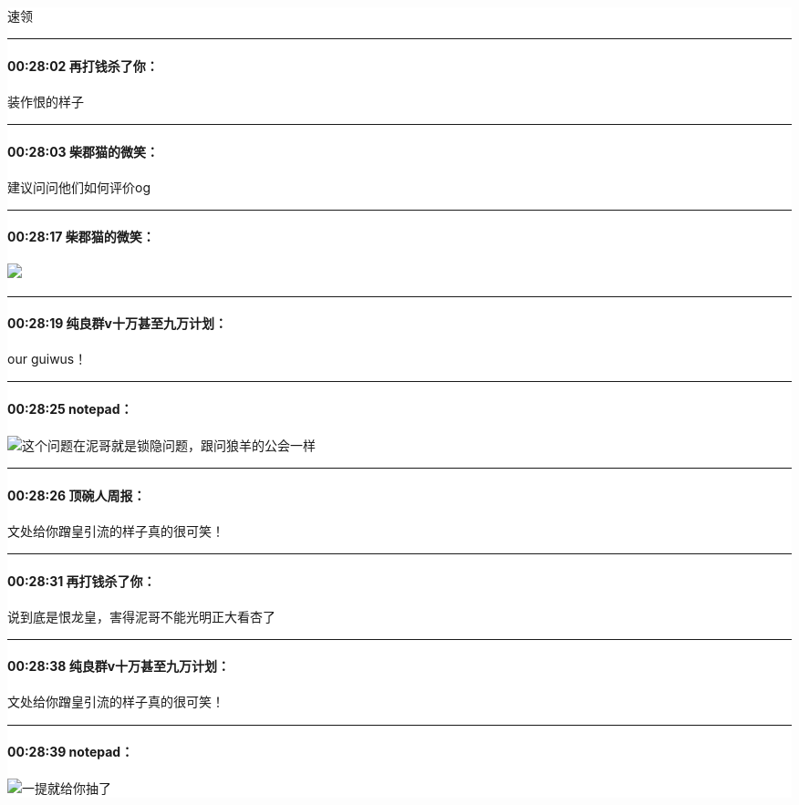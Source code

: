 速领

*****

#### 00:28:02  再打钱杀了你：

装作恨的样子

*****

#### 00:28:03  柴郡猫的微笑：

建议问问他们如何评价og

*****

#### 00:28:17  柴郡猫的微笑：

![](http://gchat.qpic.cn/gchatpic_new/1119240857/3936091261-2852027861-E6A65C385A4CBD695A53CC64CDA46DBB/0?term=2")

*****

#### 00:28:19  纯良群v十万甚至九万计划：

our guiwus！

*****

#### 00:28:25  notepad：

![](http://gchat.qpic.cn/gchatpic_new/976058243/3936091261-2726832916-164524FA324C868B709A007572B19266/0?term=2")这个问题在泥哥就是锁隐问题，跟问狼羊的公会一样

*****

#### 00:28:26  顶碗人周报：

文处给你蹭皇引流的样子真的很可笑！

*****

#### 00:28:31  再打钱杀了你：

说到底是恨龙皇，害得泥哥不能光明正大看杏了

*****

#### 00:28:38  纯良群v十万甚至九万计划：

文处给你蹭皇引流的样子真的很可笑！

*****

#### 00:28:39  notepad：

![](http://gchat.qpic.cn/gchatpic_new/976058243/3936091261-2670398002-164524FA324C868B709A007572B19266/0?term=2")一提就给你抽了
